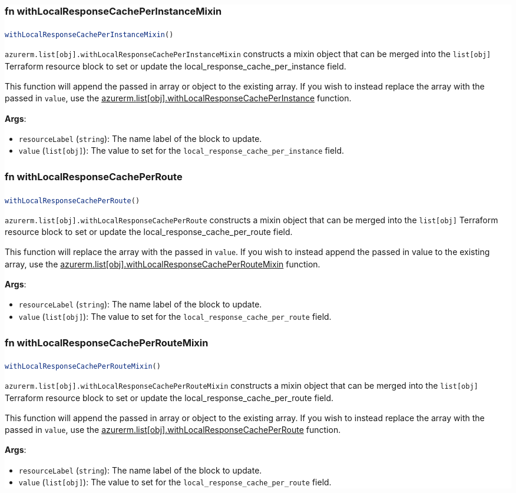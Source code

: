 
### fn withLocalResponseCachePerInstanceMixin

```ts
withLocalResponseCachePerInstanceMixin()
```

`azurerm.list[obj].withLocalResponseCachePerInstanceMixin` constructs a mixin object that can be merged into the `list[obj]`
Terraform resource block to set or update the local_response_cache_per_instance field.

This function will append the passed in array or object to the existing array. If you wish
to instead replace the array with the passed in `value`, use the [azurerm.list[obj].withLocalResponseCachePerInstance](TODO)
function.


**Args**:
  - `resourceLabel` (`string`): The name label of the block to update.
  - `value` (`list[obj]`): The value to set for the `local_response_cache_per_instance` field.


### fn withLocalResponseCachePerRoute

```ts
withLocalResponseCachePerRoute()
```

`azurerm.list[obj].withLocalResponseCachePerRoute` constructs a mixin object that can be merged into the `list[obj]`
Terraform resource block to set or update the local_response_cache_per_route field.

This function will replace the array with the passed in `value`. If you wish to instead append the
passed in value to the existing array, use the [azurerm.list[obj].withLocalResponseCachePerRouteMixin](TODO) function.


**Args**:
  - `resourceLabel` (`string`): The name label of the block to update.
  - `value` (`list[obj]`): The value to set for the `local_response_cache_per_route` field.


### fn withLocalResponseCachePerRouteMixin

```ts
withLocalResponseCachePerRouteMixin()
```

`azurerm.list[obj].withLocalResponseCachePerRouteMixin` constructs a mixin object that can be merged into the `list[obj]`
Terraform resource block to set or update the local_response_cache_per_route field.

This function will append the passed in array or object to the existing array. If you wish
to instead replace the array with the passed in `value`, use the [azurerm.list[obj].withLocalResponseCachePerRoute](TODO)
function.


**Args**:
  - `resourceLabel` (`string`): The name label of the block to update.
  - `value` (`list[obj]`): The value to set for the `local_response_cache_per_route` field.
